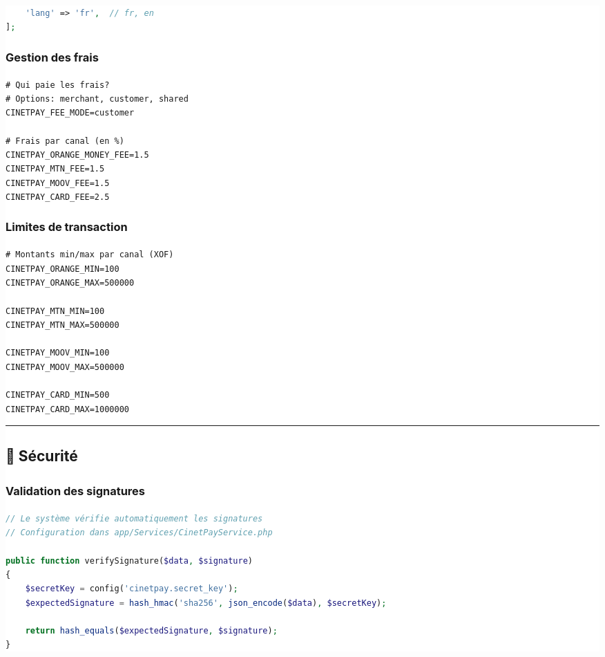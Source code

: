 ```php
    'lang' => 'fr',  // fr, en
];
```

### Gestion des frais

```env
# Qui paie les frais?
# Options: merchant, customer, shared
CINETPAY_FEE_MODE=customer

# Frais par canal (en %)
CINETPAY_ORANGE_MONEY_FEE=1.5
CINETPAY_MTN_FEE=1.5
CINETPAY_MOOV_FEE=1.5
CINETPAY_CARD_FEE=2.5
```

### Limites de transaction

```env
# Montants min/max par canal (XOF)
CINETPAY_ORANGE_MIN=100
CINETPAY_ORANGE_MAX=500000

CINETPAY_MTN_MIN=100
CINETPAY_MTN_MAX=500000

CINETPAY_MOOV_MIN=100
CINETPAY_MOOV_MAX=500000

CINETPAY_CARD_MIN=500
CINETPAY_CARD_MAX=1000000
```

---

## 🔐 Sécurité

### Validation des signatures

```php
// Le système vérifie automatiquement les signatures
// Configuration dans app/Services/CinetPayService.php

public function verifySignature($data, $signature)
{
    $secretKey = config('cinetpay.secret_key');
    $expectedSignature = hash_hmac('sha256', json_encode($data), $secretKey);
    
    return hash_equals($expectedSignature, $signature);
}
```
